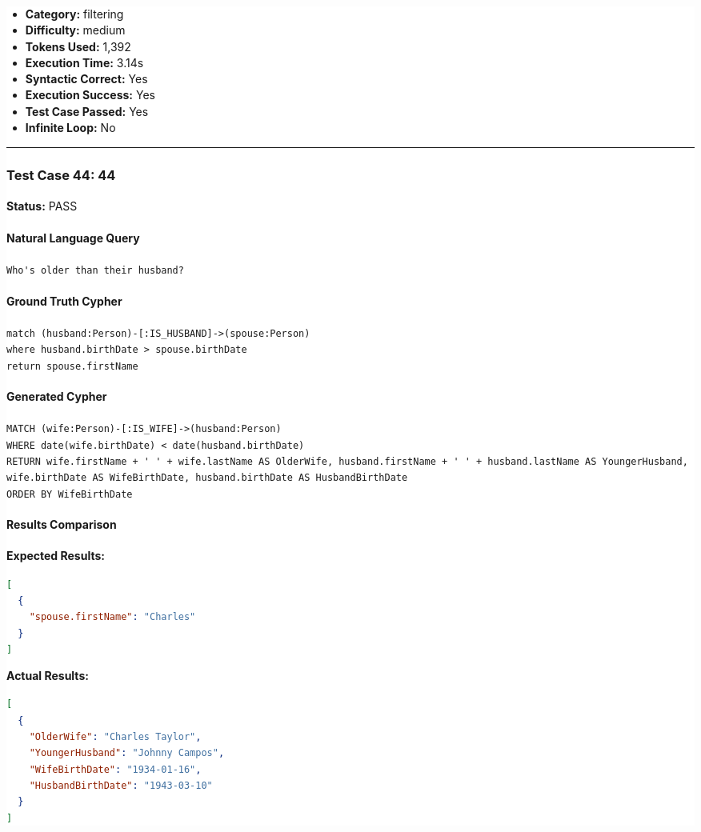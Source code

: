- **Category:** filtering
- **Difficulty:** medium
- **Tokens Used:** 1,392
- **Execution Time:** 3.14s
- **Syntactic Correct:** Yes
- **Execution Success:** Yes
- **Test Case Passed:** Yes
- **Infinite Loop:** No

---

### Test Case 44: 44
**Status:** PASS

#### Natural Language Query
```
Who's older than their husband?
```

#### Ground Truth Cypher
```cypher
match (husband:Person)-[:IS_HUSBAND]->(spouse:Person)
where husband.birthDate > spouse.birthDate
return spouse.firstName
```

#### Generated Cypher
```cypher
MATCH (wife:Person)-[:IS_WIFE]->(husband:Person)
WHERE date(wife.birthDate) < date(husband.birthDate)
RETURN wife.firstName + ' ' + wife.lastName AS OlderWife, husband.firstName + ' ' + husband.lastName AS YoungerHusband, wife.birthDate AS WifeBirthDate, husband.birthDate AS HusbandBirthDate
ORDER BY WifeBirthDate
```

#### Results Comparison

**Expected Results:**
```json
[
  {
    "spouse.firstName": "Charles"
  }
]
```

**Actual Results:**
```json
[
  {
    "OlderWife": "Charles Taylor",
    "YoungerHusband": "Johnny Campos",
    "WifeBirthDate": "1934-01-16",
    "HusbandBirthDate": "1943-03-10"
  }
]
```

